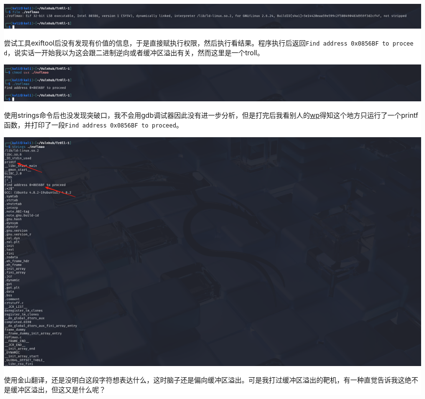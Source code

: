 ![image-20250824192942083](./Tr0ll.assets/image-20250824192942083.png)

尝试工具exiftool后没有发现有价值的信息，于是直接赋执行权限，然后执行看结果。程序执行后返回`Find address 0x0856BF to proceed`，说实话一开始我以为这会跟二进制逆向或者缓冲区溢出有关，然而这里是一个troll。

![image-20250824192900357](./Tr0ll.assets/image-20250824192900357.png)

使用strings命令后也没发现突破口，我不会用gdb调试器因此没有进一步分析，但是打完后我看别人的[wp](https://devl00p.github.io/posts/Solution-du-CTF-Tr0ll/)得知这个地方只运行了一个printf函数，并打印了一段`Find address 0x0856BF to proceed`。

![image-20250824211143544](./Tr0ll.assets/image-20250824211143544.png)

使用金山翻译，还是没明白这段字符想表达什么，这时脑子还是偏向缓冲区溢出。可是我打过缓冲区溢出的靶机，有一种直觉告诉我这绝不是缓冲区溢出，但这又是什么呢？
